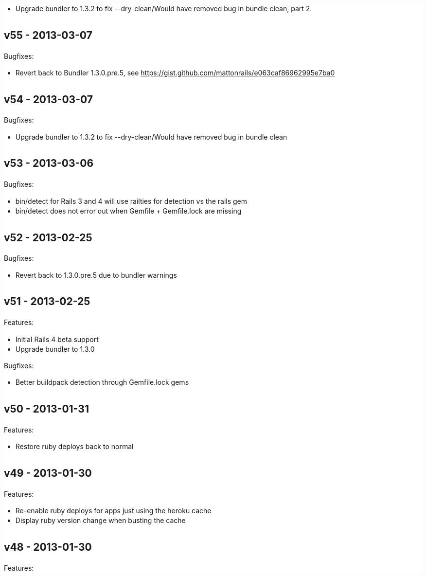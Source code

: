 * Upgrade bundler to 1.3.2 to fix --dry-clean/Would have removed bug in bundle clean, part 2.

## v55 - 2013-03-07

Bugfixes:

* Revert back to Bundler 1.3.0.pre.5, see https://gist.github.com/mattonrails/e063caf86962995e7ba0

## v54 - 2013-03-07

Bugfixes:

* Upgrade bundler to 1.3.2 to fix --dry-clean/Would have removed bug in bundle clean

## v53 - 2013-03-06

Bugfixes:

* bin/detect for Rails 3 and 4 will use railties for detection vs the rails gem
* bin/detect does not error out when Gemfile + Gemfile.lock are missing

## v52 - 2013-02-25

Bugfixes:

* Revert back to 1.3.0.pre.5 due to bundler warnings

## v51 - 2013-02-25

Features:

* Initial Rails 4 beta support
* Upgrade bundler to 1.3.0

Bugfixes:

* Better buildpack detection through Gemfile.lock gems

## v50 - 2013-01-31

Features:

* Restore ruby deploys back to normal

## v49 - 2013-01-30

Features:

* Re-enable ruby deploys for apps just using the heroku cache
* Display ruby version change when busting the cache

## v48 - 2013-01-30

Features:
